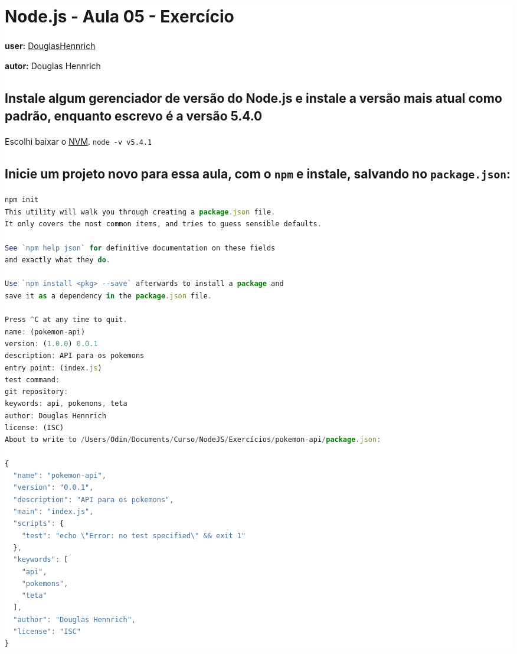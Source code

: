 # Node.js - Aula 05 - Exercício

**user:** [DouglasHennrich](https://github.com/DouglasHennrich)

**autor:** Douglas Hennrich


## Instale algum gerenciador de versão do Node.js e instale a versão mais atual como padrão, enquanto escrevo é a versão 5.4.0
Escolhi baixar o [NVM](https://github.com/creationix/nvm).
`node -v v5.4.1`

## Inicie um projeto novo para essa aula, com o `npm` e instale, salvando no `package.json`:
```js
npm init
This utility will walk you through creating a package.json file.
It only covers the most common items, and tries to guess sensible defaults.

See `npm help json` for definitive documentation on these fields
and exactly what they do.

Use `npm install <pkg> --save` afterwards to install a package and
save it as a dependency in the package.json file.

Press ^C at any time to quit.
name: (pokemon-api)
version: (1.0.0) 0.0.1
description: API para os pokemons
entry point: (index.js)
test command:
git repository:
keywords: api, pokemons, teta
author: Douglas Hennrich
license: (ISC)
About to write to /Users/Odin/Documents/Curso/NodeJS/Exercícios/pokemon-api/package.json:

{
  "name": "pokemon-api",
  "version": "0.0.1",
  "description": "API para os pokemons",
  "main": "index.js",
  "scripts": {
    "test": "echo \"Error: no test specified\" && exit 1"
  },
  "keywords": [
    "api",
    "pokemons",
    "teta"
  ],
  "author": "Douglas Hennrich",
  "license": "ISC"
}
```
